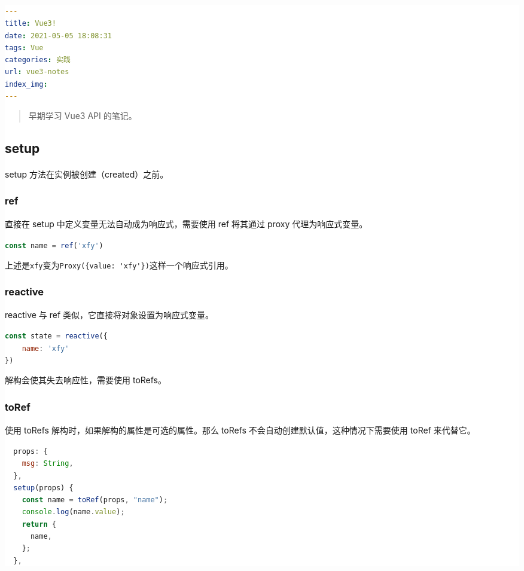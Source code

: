 ```yaml
---
title: Vue3!
date: 2021-05-05 18:08:31
tags: Vue
categories: 实践
url: vue3-notes
index_img: 
---
```


> 早期学习 Vue3 API 的笔记。

## setup

setup 方法在实例被创建（created）之前。

### ref

直接在 setup 中定义变量无法自动成为响应式，需要使用 ref 将其通过 proxy 代理为响应式变量。

```js
const name = ref('xfy')
```

上述是`xfy`变为`Proxy({value: 'xfy'})`这样一个响应式引用。

### reactive

reactive 与 ref 类似，它直接将对象设置为响应式变量。

```js
const state = reactive({
    name: 'xfy'
})
```

解构会使其失去响应性，需要使用 toRefs。

### toRef

使用 toRefs 解构时，如果解构的属性是可选的属性。那么 toRefs 不会自动创建默认值，这种情况下需要使用 toRef 来代替它。

```js
  props: {
    msg: String,
  },
  setup(props) {
    const name = toRef(props, "name");
    console.log(name.value);
    return {
      name,
    };
  },
```
